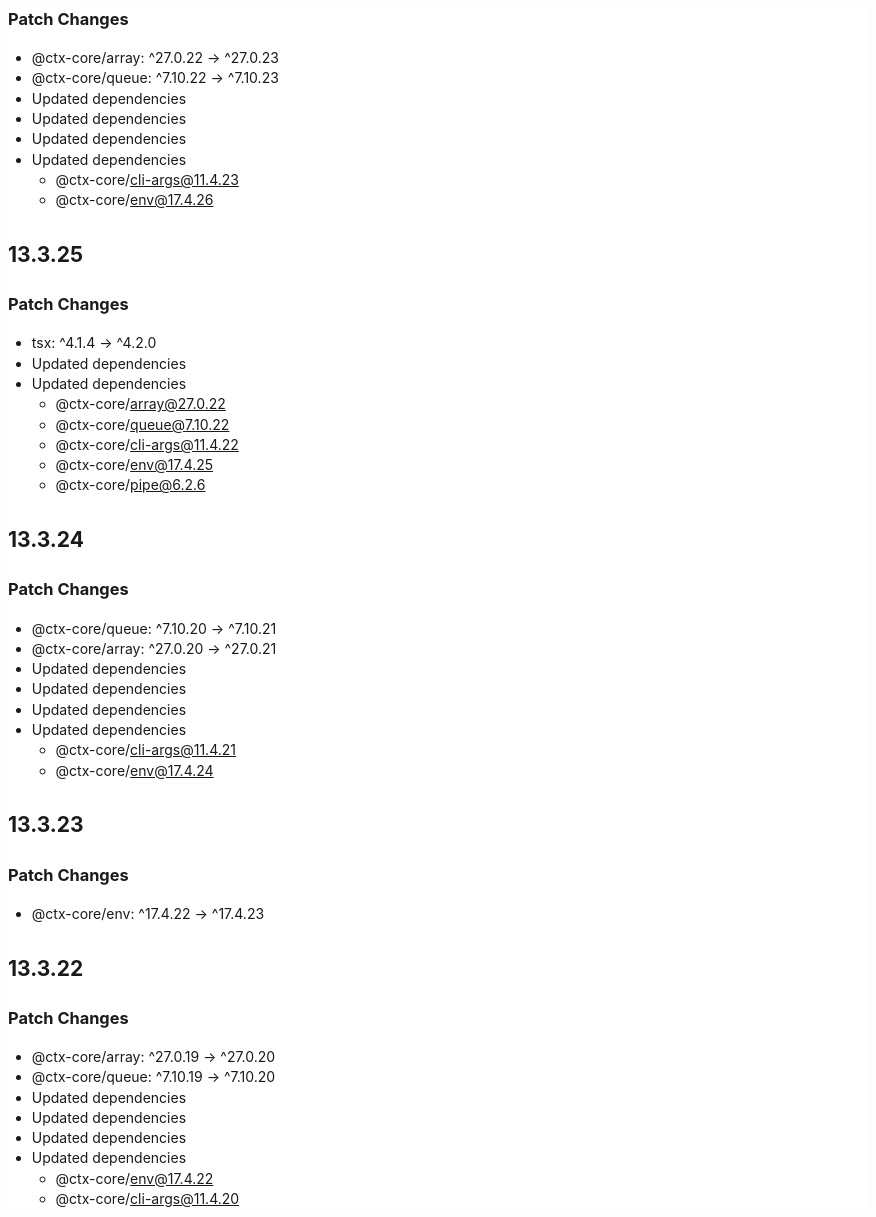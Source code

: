 ### Patch Changes

- @ctx-core/array: ^27.0.22 -> ^27.0.23
- @ctx-core/queue: ^7.10.22 -> ^7.10.23
- Updated dependencies
- Updated dependencies
- Updated dependencies
- Updated dependencies
  - @ctx-core/cli-args@11.4.23
  - @ctx-core/env@17.4.26

## 13.3.25

### Patch Changes

- tsx: ^4.1.4 -> ^4.2.0
- Updated dependencies
- Updated dependencies
  - @ctx-core/array@27.0.22
  - @ctx-core/queue@7.10.22
  - @ctx-core/cli-args@11.4.22
  - @ctx-core/env@17.4.25
  - @ctx-core/pipe@6.2.6

## 13.3.24

### Patch Changes

- @ctx-core/queue: ^7.10.20 -> ^7.10.21
- @ctx-core/array: ^27.0.20 -> ^27.0.21
- Updated dependencies
- Updated dependencies
- Updated dependencies
- Updated dependencies
  - @ctx-core/cli-args@11.4.21
  - @ctx-core/env@17.4.24

## 13.3.23

### Patch Changes

- @ctx-core/env: ^17.4.22 -> ^17.4.23

## 13.3.22

### Patch Changes

- @ctx-core/array: ^27.0.19 -> ^27.0.20
- @ctx-core/queue: ^7.10.19 -> ^7.10.20
- Updated dependencies
- Updated dependencies
- Updated dependencies
- Updated dependencies
  - @ctx-core/env@17.4.22
  - @ctx-core/cli-args@11.4.20
